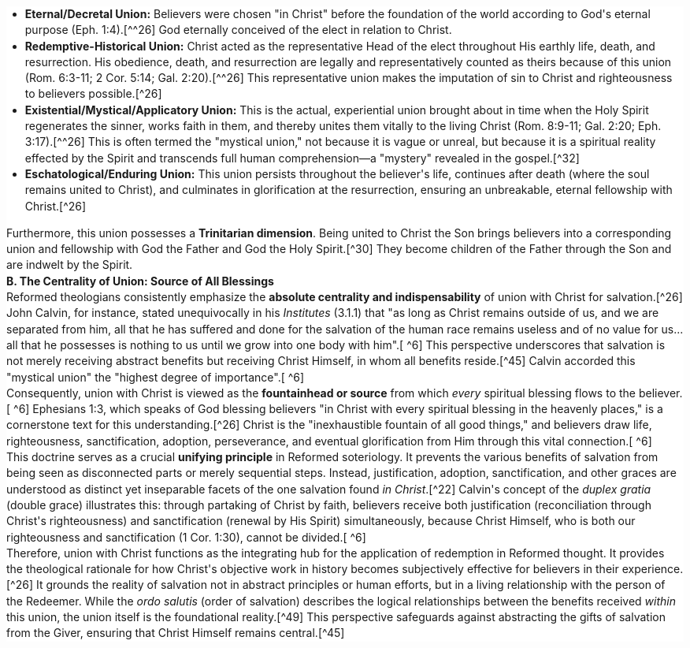 * **Eternal/Decretal Union:** Believers were chosen "in Christ" before the foundation of the world according to God's eternal purpose (Eph. 1:4).[^^26] God eternally conceived of the elect in relation to Christ.  
* **Redemptive-Historical Union:** Christ acted as the representative Head of the elect throughout His earthly life, death, and resurrection. His obedience, death, and resurrection are legally and representatively counted as theirs because of this union (Rom. 6:3-11; 2 Cor. 5:14; Gal. 2:20).[^^26] This representative union makes the imputation of sin to Christ and righteousness to believers possible.[^26]  
* **Existential/Mystical/Applicatory Union:** This is the actual, experiential union brought about in time when the Holy Spirit regenerates the sinner, works faith in them, and thereby unites them vitally to the living Christ (Rom. 8:9-11; Gal. 2:20; Eph. 3:17).[^^26] This is often termed the "mystical union," not because it is vague or unreal, but because it is a spiritual reality effected by the Spirit and transcends full human comprehension—a "mystery" revealed in the gospel.[^32]  
* **Eschatological/Enduring Union:** This union persists throughout the believer's life, continues after death (where the soul remains united to Christ), and culminates in glorification at the resurrection, ensuring an unbreakable, eternal fellowship with Christ.[^26]

Furthermore, this union possesses a **Trinitarian dimension**. Being united to Christ the Son brings believers into a corresponding union and fellowship with God the Father and God the Holy Spirit.[^30] They become children of the Father through the Son and are indwelt by the Spirit.  
**B. The Centrality of Union: Source of All Blessings**  
Reformed theologians consistently emphasize the **absolute centrality and indispensability** of union with Christ for salvation.[^26] John Calvin, for instance, stated unequivocally in his *Institutes* (3.1.1) that "as long as Christ remains outside of us, and we are separated from him, all that he has suffered and done for the salvation of the human race remains useless and of no value for us... all that he possesses is nothing to us until we grow into one body with him".[ ^6] This perspective underscores that salvation is not merely receiving abstract benefits but receiving Christ Himself, in whom all benefits reside.[^45] Calvin accorded this "mystical union" the "highest degree of importance".[ ^6]  
Consequently, union with Christ is viewed as the **fountainhead or source** from which *every* spiritual blessing flows to the believer.[ ^6] Ephesians 1:3, which speaks of God blessing believers "in Christ with every spiritual blessing in the heavenly places," is a cornerstone text for this understanding.[^26] Christ is the "inexhaustible fountain of all good things," and believers draw life, righteousness, sanctification, adoption, perseverance, and eventual glorification from Him through this vital connection.[ ^6]  
This doctrine serves as a crucial **unifying principle** in Reformed soteriology. It prevents the various benefits of salvation from being seen as disconnected parts or merely sequential steps. Instead, justification, adoption, sanctification, and other graces are understood as distinct yet inseparable facets of the one salvation found *in Christ*.[^22] Calvin's concept of the *duplex gratia* (double grace) illustrates this: through partaking of Christ by faith, believers receive both justification (reconciliation through Christ's righteousness) and sanctification (renewal by His Spirit) simultaneously, because Christ Himself, who is both our righteousness and sanctification (1 Cor. 1:30), cannot be divided.[ ^6]  
Therefore, union with Christ functions as the integrating hub for the application of redemption in Reformed thought. It provides the theological rationale for how Christ's objective work in history becomes subjectively effective for believers in their experience.[^26] It grounds the reality of salvation not in abstract principles or human efforts, but in a living relationship with the person of the Redeemer. While the *ordo salutis* (order of salvation) describes the logical relationships between the benefits received *within* this union, the union itself is the foundational reality.[^49] This perspective safeguards against abstracting the gifts of salvation from the Giver, ensuring that Christ Himself remains central.[^45]


[^1]: learn.ligonier.org, accessed on April 27, 2025, [https://learn.ligonier.org/articles/what-is-reformed-theology#:~:text=At%20its%20most%20basic%20level,late%20medieval%20Roman%20Catholic%20theology.](https://learn.ligonier.org/articles/what-is-reformed-theology#:~:text=At%20its%20most%20basic%20level,late%20medieval%20Roman%20Catholic%20theology.)  
[^2]: What Is Reformed Theology? - Ways to Learn at Ligonier.org, accessed on April 27, 2025, [https://learn.ligonier.org/articles/what-is-reformed-theology](https://learn.ligonier.org/articles/what-is-reformed-theology)
[^3]: Reformed Theology - The Gospel Coalition, accessed on April 27, 2025, [https://www.thegospelcoalition.org/essay/reformed-theology/](https://www.thegospelcoalition.org/essay/reformed-theology/)
[^8]: Reformed Theology, accessed on April 27, 2025, [https://www.rca.org/about/theology/](https://www.rca.org/about/theology/)
[^15]: Reformed Tradition - Reformed Theological Seminary, accessed on April 27, 2025, [https://rts.edu/about/reformed-tradition/](https://rts.edu/about/reformed-tradition/)
[^17]: What is Reformed Theology? | GotQuestions.org, accessed on April 27, 2025, [https://www.gotquestions.org/reformed-theology.html](https://www.gotquestions.org/reformed-theology.html)